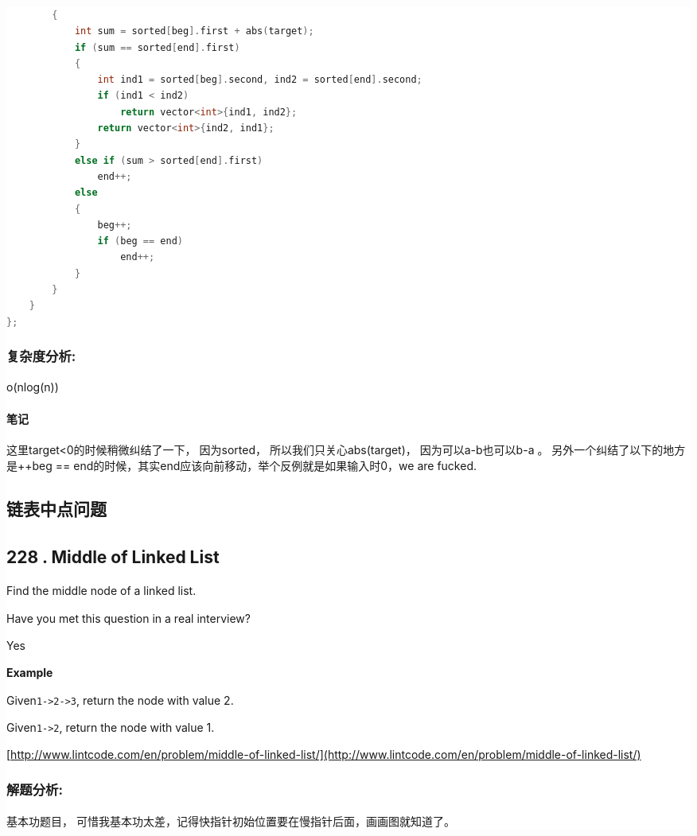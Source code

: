 ```cpp
        {
            int sum = sorted[beg].first + abs(target);
            if (sum == sorted[end].first)
            { 
                int ind1 = sorted[beg].second, ind2 = sorted[end].second;
                if (ind1 < ind2)
                    return vector<int>{ind1, ind2};
                return vector<int>{ind2, ind1};
            }
            else if (sum > sorted[end].first)
                end++;
            else
            {
                beg++;
                if (beg == end)
                    end++;
            }
        }
    }
};
```

### 复杂度分析:

o\(nlog\(n\)\)

#### 笔记

这里target&lt;0的时候稍微纠结了一下， 因为sorted， 所以我们只关心abs\(target\)， 因为可以a-b也可以b-a 。 另外一个纠结了以下的地方是++beg == end的时候，其实end应该向前移动，举个反例就是如果输入时0，we are fucked.

## 链表中点问题

## 228 . Middle of Linked List

Find the middle node of a linked list.

Have you met this question in a real interview?

Yes

**Example**

Given`1->2->3`, return the node with value 2.

Given`1->2`, return the node with value 1.

[http://www.lintcode.com/en/problem/middle-of-linked-list/](http://www.lintcode.com/en/problem/middle-of-linked-list/)

### 解题分析:

基本功题目， 可惜我基本功太差，记得快指针初始位置要在慢指针后面，画画图就知道了。
